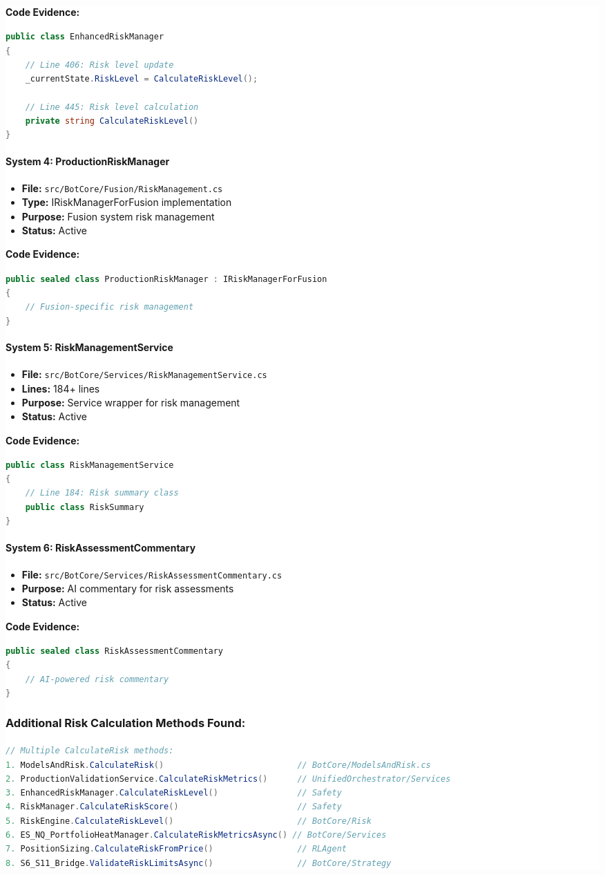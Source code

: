 **Code Evidence:**
```csharp
public class EnhancedRiskManager
{
    // Line 406: Risk level update
    _currentState.RiskLevel = CalculateRiskLevel();
    
    // Line 445: Risk level calculation
    private string CalculateRiskLevel()
}
```

#### System 4: ProductionRiskManager
- **File:** `src/BotCore/Fusion/RiskManagement.cs`
- **Type:** IRiskManagerForFusion implementation
- **Purpose:** Fusion system risk management
- **Status:** Active

**Code Evidence:**
```csharp
public sealed class ProductionRiskManager : IRiskManagerForFusion
{
    // Fusion-specific risk management
}
```

#### System 5: RiskManagementService
- **File:** `src/BotCore/Services/RiskManagementService.cs`
- **Lines:** 184+ lines
- **Purpose:** Service wrapper for risk management
- **Status:** Active

**Code Evidence:**
```csharp
public class RiskManagementService
{
    // Line 184: Risk summary class
    public class RiskSummary
}
```

#### System 6: RiskAssessmentCommentary
- **File:** `src/BotCore/Services/RiskAssessmentCommentary.cs`
- **Purpose:** AI commentary for risk assessments
- **Status:** Active

**Code Evidence:**
```csharp
public sealed class RiskAssessmentCommentary
{
    // AI-powered risk commentary
}
```

### Additional Risk Calculation Methods Found:
```csharp
// Multiple CalculateRisk methods:
1. ModelsAndRisk.CalculateRisk()                           // BotCore/ModelsAndRisk.cs
2. ProductionValidationService.CalculateRiskMetrics()      // UnifiedOrchestrator/Services
3. EnhancedRiskManager.CalculateRiskLevel()                // Safety
4. RiskManager.CalculateRiskScore()                        // Safety
5. RiskEngine.CalculateRiskLevel()                         // BotCore/Risk
6. ES_NQ_PortfolioHeatManager.CalculateRiskMetricsAsync() // BotCore/Services
7. PositionSizing.CalculateRiskFromPrice()                 // RLAgent
8. S6_S11_Bridge.ValidateRiskLimitsAsync()                 // BotCore/Strategy
```
